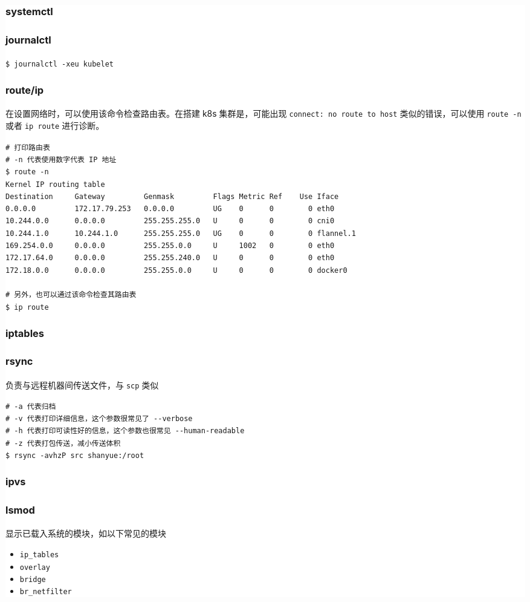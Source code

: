 ### systemctl

### journalctl

``` shell
$ journalctl -xeu kubelet
```

### route/ip

在设置网络时，可以使用该命令检查路由表。在搭建 k8s 集群是，可能出现 `connect: no route to host` 类似的错误，可以使用 `route -n` 或者 `ip route` 进行诊断。

``` shell
# 打印路由表
# -n 代表使用数字代表 IP 地址
$ route -n
Kernel IP routing table
Destination     Gateway         Genmask         Flags Metric Ref    Use Iface
0.0.0.0         172.17.79.253   0.0.0.0         UG    0      0        0 eth0
10.244.0.0      0.0.0.0         255.255.255.0   U     0      0        0 cni0
10.244.1.0      10.244.1.0      255.255.255.0   UG    0      0        0 flannel.1
169.254.0.0     0.0.0.0         255.255.0.0     U     1002   0        0 eth0
172.17.64.0     0.0.0.0         255.255.240.0   U     0      0        0 eth0
172.18.0.0      0.0.0.0         255.255.0.0     U     0      0        0 docker0

# 另外，也可以通过该命令检查其路由表
$ ip route
```

### iptables

### rsync

负责与远程机器间传送文件，与 `scp` 类似

``` shell
# -a 代表归档
# -v 代表打印详细信息，这个参数很常见了 --verbose
# -h 代表打印可读性好的信息，这个参数也很常见 --human-readable
# -z 代表打包传送，减小传送体积
$ rsync -avhzP src shanyue:/root
```

### ipvs

### lsmod

显示已载入系统的模块，如以下常见的模块

+ `ip_tables`
+ `overlay`
+ `bridge`
+ `br_netfilter`
